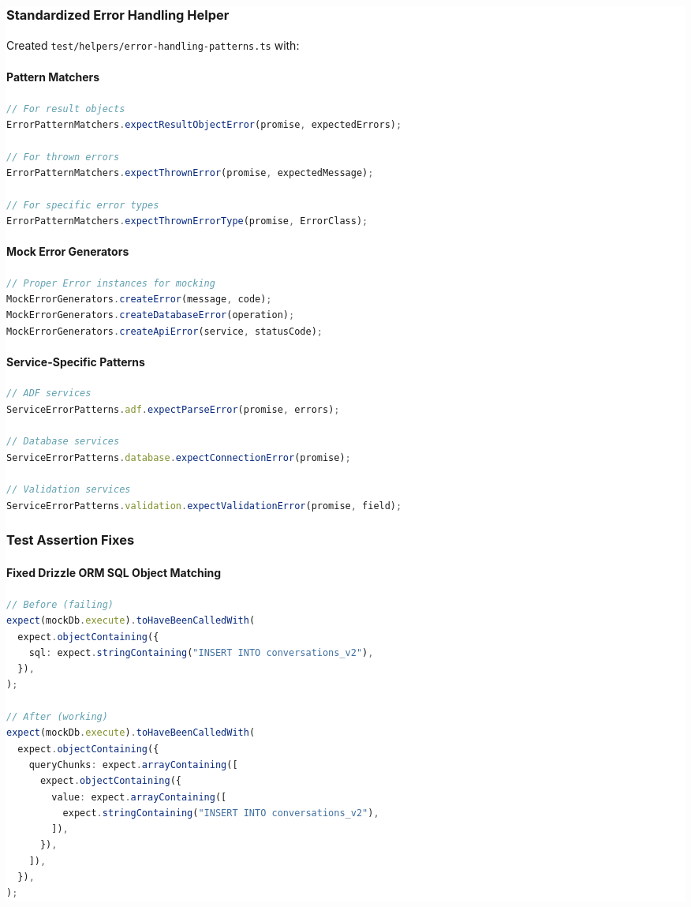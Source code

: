 ### Standardized Error Handling Helper

Created `test/helpers/error-handling-patterns.ts` with:

#### Pattern Matchers

```typescript
// For result objects
ErrorPatternMatchers.expectResultObjectError(promise, expectedErrors);

// For thrown errors
ErrorPatternMatchers.expectThrownError(promise, expectedMessage);

// For specific error types
ErrorPatternMatchers.expectThrownErrorType(promise, ErrorClass);
```

#### Mock Error Generators

```typescript
// Proper Error instances for mocking
MockErrorGenerators.createError(message, code);
MockErrorGenerators.createDatabaseError(operation);
MockErrorGenerators.createApiError(service, statusCode);
```

#### Service-Specific Patterns

```typescript
// ADF services
ServiceErrorPatterns.adf.expectParseError(promise, errors);

// Database services
ServiceErrorPatterns.database.expectConnectionError(promise);

// Validation services
ServiceErrorPatterns.validation.expectValidationError(promise, field);
```

### Test Assertion Fixes

#### Fixed Drizzle ORM SQL Object Matching

```typescript
// Before (failing)
expect(mockDb.execute).toHaveBeenCalledWith(
  expect.objectContaining({
    sql: expect.stringContaining("INSERT INTO conversations_v2"),
  }),
);

// After (working)
expect(mockDb.execute).toHaveBeenCalledWith(
  expect.objectContaining({
    queryChunks: expect.arrayContaining([
      expect.objectContaining({
        value: expect.arrayContaining([
          expect.stringContaining("INSERT INTO conversations_v2"),
        ]),
      }),
    ]),
  }),
);
```
